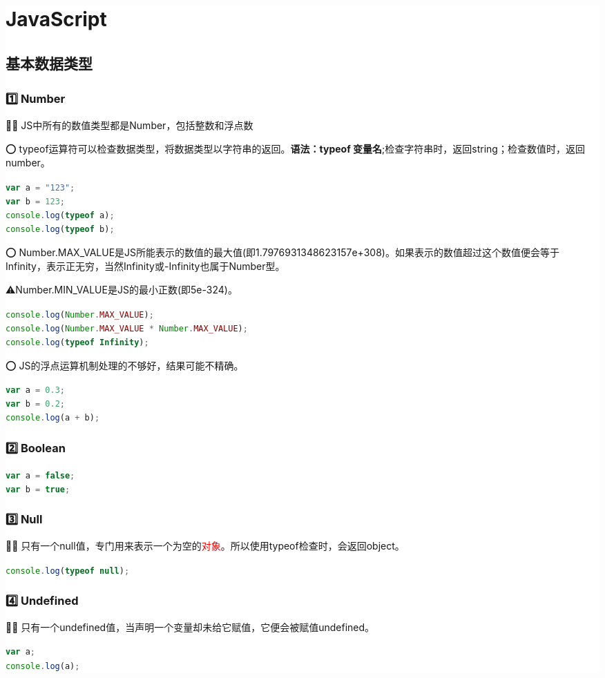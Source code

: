 # JavaScript

## 基本数据类型

### :one: Number

:man_student: JS中所有的数值类型都是Number，包括整数和浮点数

:o: typeof运算符可以检查数据类型，将数据类型以字符串的返回。**语法：typeof 变量名**;检查字符串时，返回string；检查数值时，返回number。

```javascript
var a = "123";
var b = 123;
console.log(typeof a);
console.log(typeof b);
```

:o: Number.MAX_VALUE是JS所能表示的数值的最大值(即1.7976931348623157e+308)。如果表示的数值超过这个数值便会等于Infinity，表示正无穷，当然Infinity或-Infinity也属于Number型。

:warning:Number.MIN_VALUE是JS的最小正数(即5e-324)。

```javascript
console.log(Number.MAX_VALUE);
console.log(Number.MAX_VALUE * Number.MAX_VALUE);
console.log(typeof Infinity);
```

:o: JS的浮点运算机制处理的不够好，结果可能不精确。

```javascript
var a = 0.3;
var b = 0.2;
console.log(a + b);
```

### :two: Boolean

```javascript
var a = false;
var b = true;
```

### :three: Null

:man_student: 只有一个null值，专门用来表示一个为空的<font color=red>对象</font>。所以使用typeof检查时，会返回object。

```javascript
console.log(typeof null);
```

### :four: Undefined

:man_student: 只有一个undefined值，当声明一个变量却未给它赋值，它便会被赋值undefined。

```javascript
var a;
console.log(a);
```
